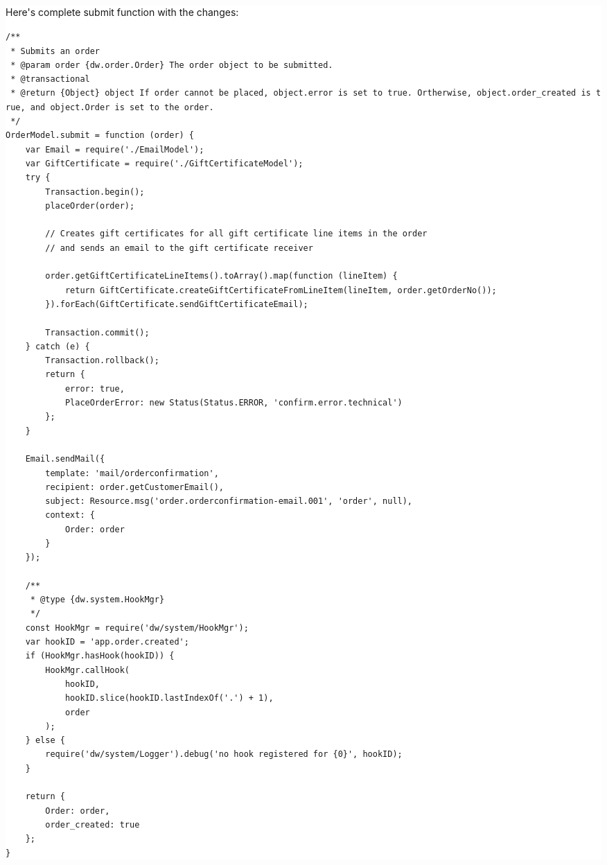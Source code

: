 Here's complete submit function with the changes:

```
/**
 * Submits an order
 * @param order {dw.order.Order} The order object to be submitted.
 * @transactional
 * @return {Object} object If order cannot be placed, object.error is set to true. Ortherwise, object.order_created is true, and object.Order is set to the order.
 */
OrderModel.submit = function (order) {
    var Email = require('./EmailModel');
    var GiftCertificate = require('./GiftCertificateModel');
    try {
        Transaction.begin();
        placeOrder(order);

        // Creates gift certificates for all gift certificate line items in the order
        // and sends an email to the gift certificate receiver

        order.getGiftCertificateLineItems().toArray().map(function (lineItem) {
            return GiftCertificate.createGiftCertificateFromLineItem(lineItem, order.getOrderNo());
        }).forEach(GiftCertificate.sendGiftCertificateEmail);
        
        Transaction.commit();
    } catch (e) {
        Transaction.rollback();
        return {
            error: true,
            PlaceOrderError: new Status(Status.ERROR, 'confirm.error.technical')
        };
    }

    Email.sendMail({
        template: 'mail/orderconfirmation',
        recipient: order.getCustomerEmail(),
        subject: Resource.msg('order.orderconfirmation-email.001', 'order', null),
        context: {
            Order: order
        }
    });
 
    /**
     * @type {dw.system.HookMgr}
     */
    const HookMgr = require('dw/system/HookMgr');
    var hookID = 'app.order.created';
    if (HookMgr.hasHook(hookID)) {
        HookMgr.callHook(
            hookID,
            hookID.slice(hookID.lastIndexOf('.') + 1),
            order
        );
    } else {
        require('dw/system/Logger').debug('no hook registered for {0}', hookID);
    }
    
    return {
        Order: order,
        order_created: true
    };
}
```
